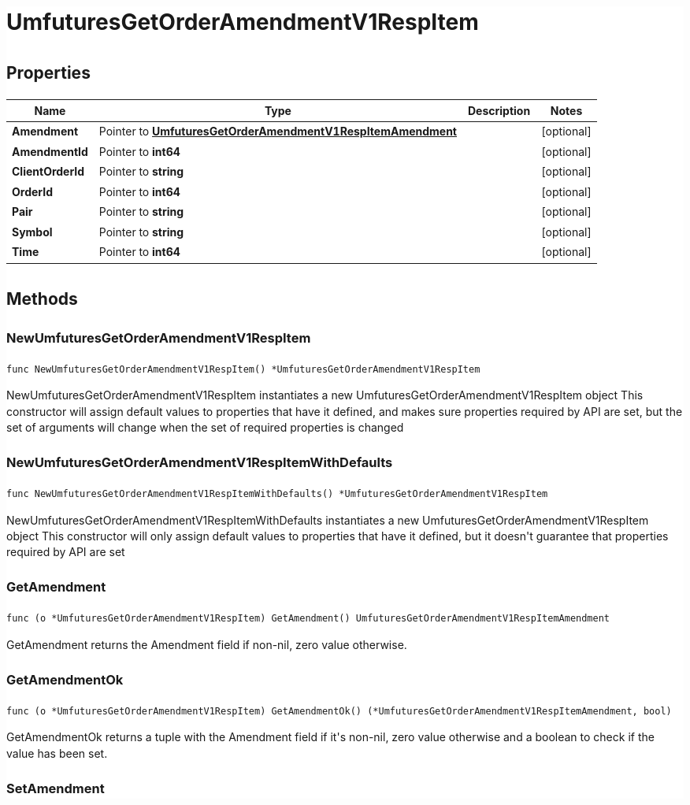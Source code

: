 # UmfuturesGetOrderAmendmentV1RespItem

## Properties

Name | Type | Description | Notes
------------ | ------------- | ------------- | -------------
**Amendment** | Pointer to [**UmfuturesGetOrderAmendmentV1RespItemAmendment**](UmfuturesGetOrderAmendmentV1RespItemAmendment.md) |  | [optional] 
**AmendmentId** | Pointer to **int64** |  | [optional] 
**ClientOrderId** | Pointer to **string** |  | [optional] 
**OrderId** | Pointer to **int64** |  | [optional] 
**Pair** | Pointer to **string** |  | [optional] 
**Symbol** | Pointer to **string** |  | [optional] 
**Time** | Pointer to **int64** |  | [optional] 

## Methods

### NewUmfuturesGetOrderAmendmentV1RespItem

`func NewUmfuturesGetOrderAmendmentV1RespItem() *UmfuturesGetOrderAmendmentV1RespItem`

NewUmfuturesGetOrderAmendmentV1RespItem instantiates a new UmfuturesGetOrderAmendmentV1RespItem object
This constructor will assign default values to properties that have it defined,
and makes sure properties required by API are set, but the set of arguments
will change when the set of required properties is changed

### NewUmfuturesGetOrderAmendmentV1RespItemWithDefaults

`func NewUmfuturesGetOrderAmendmentV1RespItemWithDefaults() *UmfuturesGetOrderAmendmentV1RespItem`

NewUmfuturesGetOrderAmendmentV1RespItemWithDefaults instantiates a new UmfuturesGetOrderAmendmentV1RespItem object
This constructor will only assign default values to properties that have it defined,
but it doesn't guarantee that properties required by API are set

### GetAmendment

`func (o *UmfuturesGetOrderAmendmentV1RespItem) GetAmendment() UmfuturesGetOrderAmendmentV1RespItemAmendment`

GetAmendment returns the Amendment field if non-nil, zero value otherwise.

### GetAmendmentOk

`func (o *UmfuturesGetOrderAmendmentV1RespItem) GetAmendmentOk() (*UmfuturesGetOrderAmendmentV1RespItemAmendment, bool)`

GetAmendmentOk returns a tuple with the Amendment field if it's non-nil, zero value otherwise
and a boolean to check if the value has been set.

### SetAmendment
